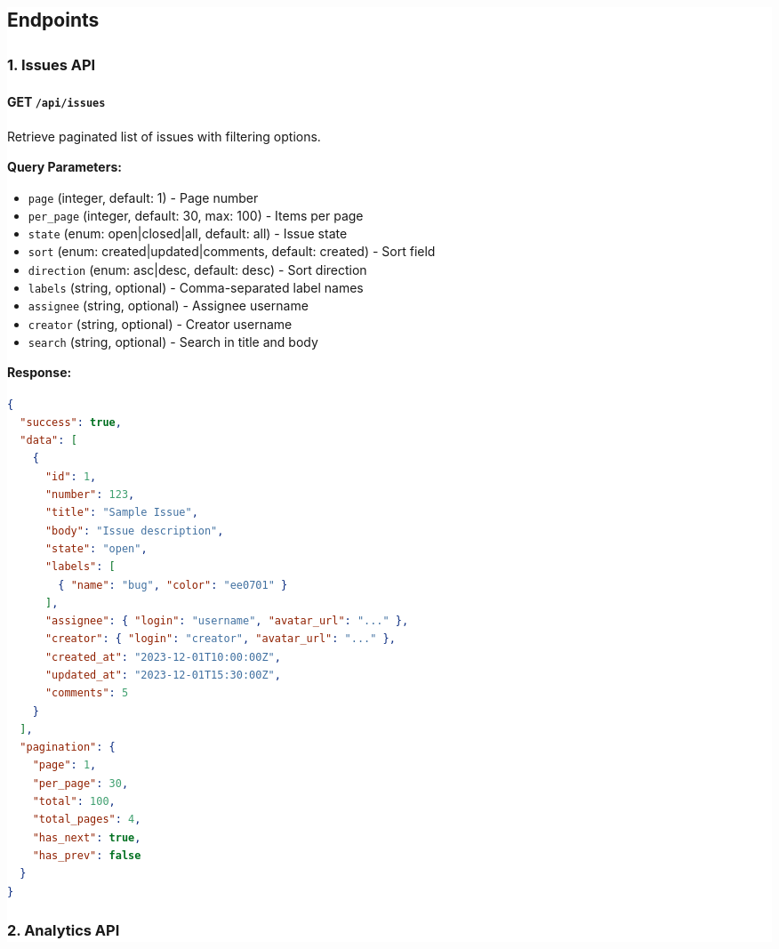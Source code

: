 ## Endpoints

### 1. Issues API

#### GET `/api/issues`
Retrieve paginated list of issues with filtering options.

**Query Parameters:**
- `page` (integer, default: 1) - Page number
- `per_page` (integer, default: 30, max: 100) - Items per page
- `state` (enum: open|closed|all, default: all) - Issue state
- `sort` (enum: created|updated|comments, default: created) - Sort field
- `direction` (enum: asc|desc, default: desc) - Sort direction
- `labels` (string, optional) - Comma-separated label names
- `assignee` (string, optional) - Assignee username
- `creator` (string, optional) - Creator username
- `search` (string, optional) - Search in title and body

**Response:**
```json
{
  "success": true,
  "data": [
    {
      "id": 1,
      "number": 123,
      "title": "Sample Issue",
      "body": "Issue description",
      "state": "open",
      "labels": [
        { "name": "bug", "color": "ee0701" }
      ],
      "assignee": { "login": "username", "avatar_url": "..." },
      "creator": { "login": "creator", "avatar_url": "..." },
      "created_at": "2023-12-01T10:00:00Z",
      "updated_at": "2023-12-01T15:30:00Z",
      "comments": 5
    }
  ],
  "pagination": {
    "page": 1,
    "per_page": 30,
    "total": 100,
    "total_pages": 4,
    "has_next": true,
    "has_prev": false
  }
}
```

### 2. Analytics API
